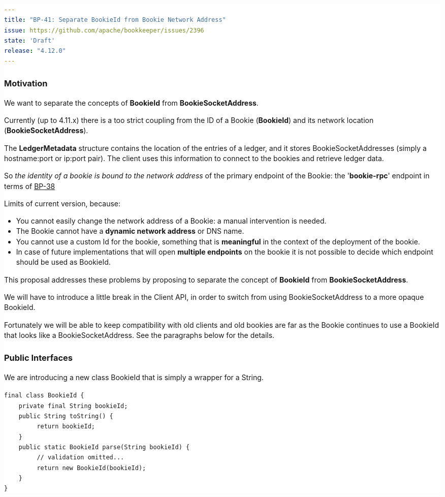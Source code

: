 ```yaml
---
title: "BP-41: Separate BookieId from Bookie Network Address"
issue: https://github.com/apache/bookkeeper/issues/2396
state: 'Draft'
release: "4.12.0"
---
```


### Motivation

We want to separate the concepts of **BookieId** from **BookieSocketAddress**.

Currently (up to 4.11.x) there is a too strict coupling from the ID of a Bookie (**BookieId**) and its network location (**BookieSocketAddress**).

The **LedgerMetadata** structure contains the location of the entries of a ledger, and it stores BookieSocketAddresses (simply a hostname:port or ip:port pair).
The client uses this information to connect to the bookies and retrieve ledger data.

So *the identity of a bookie is bound to the network address* of the primary endpoint of the Bookie: the '**bookie-rpc**' endpoint in terms of [BP-38](../BP-38-bookie-endpoint-discovery/)

Limits of current version, because:

- You cannot easily change the network address of a Bookie: a manual intervention is needed.
- The Bookie cannot have a **dynamic network address** or DNS name.
- You cannot use a custom Id for the bookie, something that is **meaningful** in the context of the deployment of the bookie.
- In case of future implementations that will open **multiple endpoints** on the bookie it is not possible to decide which endpoint should be used as BookieId. 

This proposal addresses these problems by proposing to separate the concept of **BookieId** from **BookieSocketAddress**.

We will have to introduce a little break in the Client API, in order to switch from using BookieSocketAddress to a more opaque BookieId.

Fortunately we will be able to keep compatibility with old clients and old bookies are far as the Bookie continues to use a BookieId that looks like a BookieSocketAddress.
See the paragraphs below for the details. 

### Public Interfaces

We are introducing a new class BookieId that is simply a wrapper for a String.

```
final class BookieId {
    private final String bookieId;
    public String toString() {
         return bookieId;
    }
    public static BookieId parse(String bookieId) {
         // validation omitted...
         return new BookieId(bookieId);
    }
}
```
